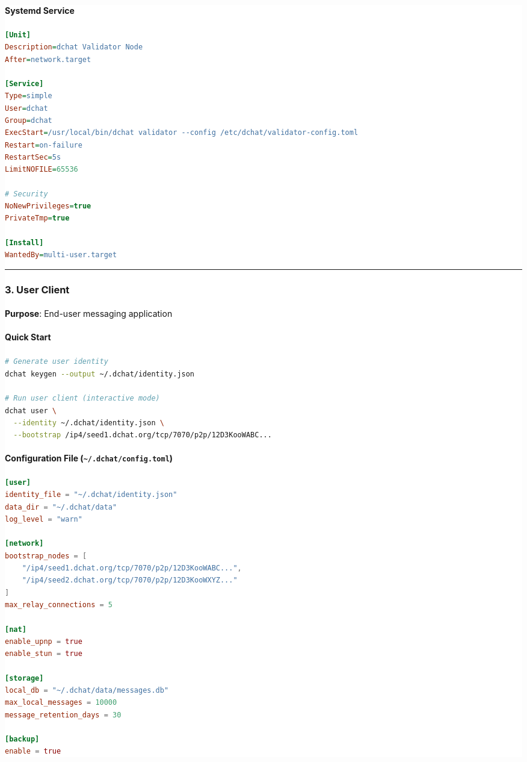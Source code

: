 #### Systemd Service
```ini
[Unit]
Description=dchat Validator Node
After=network.target

[Service]
Type=simple
User=dchat
Group=dchat
ExecStart=/usr/local/bin/dchat validator --config /etc/dchat/validator-config.toml
Restart=on-failure
RestartSec=5s
LimitNOFILE=65536

# Security
NoNewPrivileges=true
PrivateTmp=true

[Install]
WantedBy=multi-user.target
```

---

### 3. User Client

**Purpose**: End-user messaging application

#### Quick Start
```bash
# Generate user identity
dchat keygen --output ~/.dchat/identity.json

# Run user client (interactive mode)
dchat user \
  --identity ~/.dchat/identity.json \
  --bootstrap /ip4/seed1.dchat.org/tcp/7070/p2p/12D3KooWABC...
```

#### Configuration File (`~/.dchat/config.toml`)
```toml
[user]
identity_file = "~/.dchat/identity.json"
data_dir = "~/.dchat/data"
log_level = "warn"

[network]
bootstrap_nodes = [
    "/ip4/seed1.dchat.org/tcp/7070/p2p/12D3KooWABC...",
    "/ip4/seed2.dchat.org/tcp/7070/p2p/12D3KooWXYZ..."
]
max_relay_connections = 5

[nat]
enable_upnp = true
enable_stun = true

[storage]
local_db = "~/.dchat/data/messages.db"
max_local_messages = 10000
message_retention_days = 30

[backup]
enable = true
```